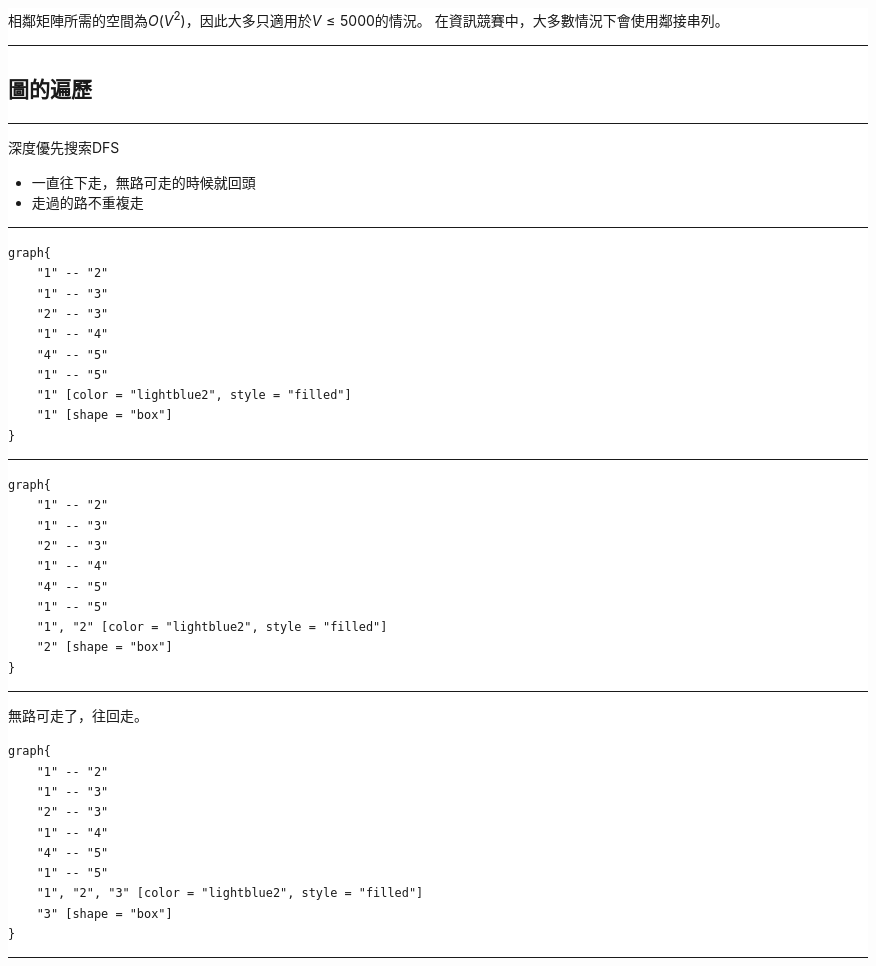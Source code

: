 
相鄰矩陣所需的空間為$O(V^2)$，因此大多只適用於$V\leq 5000$的情況。
在資訊競賽中，大多數情況下會使用鄰接串列。

---

## 圖的遍歷

---

深度優先搜索DFS

* 一直往下走，無路可走的時候就回頭
* 走過的路不重複走

---

```graphviz
graph{
    "1" -- "2"
    "1" -- "3"
    "2" -- "3"
    "1" -- "4"
    "4" -- "5"
    "1" -- "5"
    "1" [color = "lightblue2", style = "filled"]
    "1" [shape = "box"]
}
```

---

```graphviz
graph{
    "1" -- "2"
    "1" -- "3"
    "2" -- "3"
    "1" -- "4"
    "4" -- "5"
    "1" -- "5"
    "1", "2" [color = "lightblue2", style = "filled"]
    "2" [shape = "box"]
}
```

---

無路可走了，往回走。

```graphviz
graph{
    "1" -- "2"
    "1" -- "3"
    "2" -- "3"
    "1" -- "4"
    "4" -- "5"
    "1" -- "5"
    "1", "2", "3" [color = "lightblue2", style = "filled"]
    "3" [shape = "box"]
}
```

---